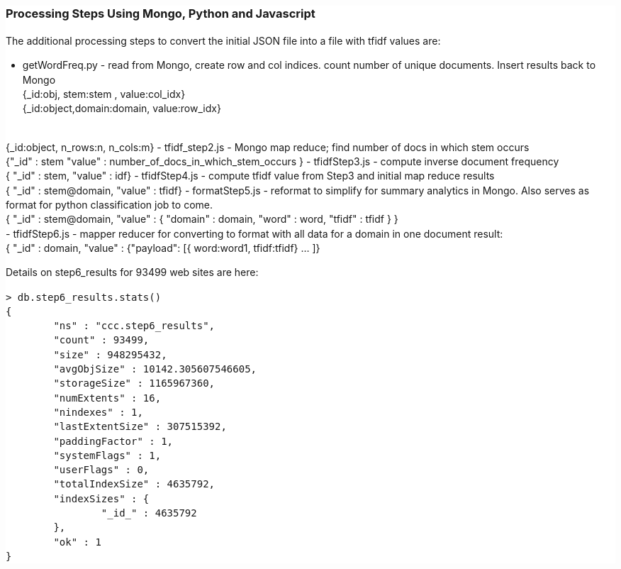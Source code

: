 ### Processing Steps Using Mongo, Python and Javascript

The additional processing steps to convert the  initial JSON file into a file
with tfidf values are:

- getWordFreq.py - read from Mongo, create row and col indices. count number of
unique documents. Insert results back to Mongo<br>{_id:obj, stem:stem
, value:col_idx}<br>
{_id:object,domain:domain, value:row_idx}
<br>
{_id:object, n_rows:n, n_cols:m}
- tfidf_step2.js - Mongo map reduce; find number of docs in which stem occurs
<br>{"_id" : stem "value" : number_of_docs_in_which_stem_occurs }
- tfidfStep3.js - compute inverse document frequency <br> { "_id" : stem,
"value" : idf}
- tfidfStep4.js - compute tfidf value from Step3 and initial map reduce results
<br>{ "_id" : stem@domain, "value" : tfidf}
- formatStep5.js - reformat to simplify for summary analytics in Mongo. Also
serves as format for python classification job to come.
<br>
{
        "_id" : stem@domain,
        "value" : {
                "domain" : domain,
                "word" : word,
                "tfidf" : tfidf
        }
}
<br>
- tfidfStep6.js -  mapper reducer for converting to format with all data for a
domain in one document
result:<br>
{ "_id" : domain, "value" : {"payload":  [{ word:word1, tfidf:tfidf} ... ]}

Details on step6_results for 93499 web sites are here:

<pre>
> db.step6_results.stats()
{
        "ns" : "ccc.step6_results",
        "count" : 93499,
        "size" : 948295432,
        "avgObjSize" : 10142.305607546605,
        "storageSize" : 1165967360,
        "numExtents" : 16,
        "nindexes" : 1,
        "lastExtentSize" : 307515392,
        "paddingFactor" : 1,
        "systemFlags" : 1,
        "userFlags" : 0,
        "totalIndexSize" : 4635792,
        "indexSizes" : {
                "_id_" : 4635792
        },
        "ok" : 1
}
</pre>
